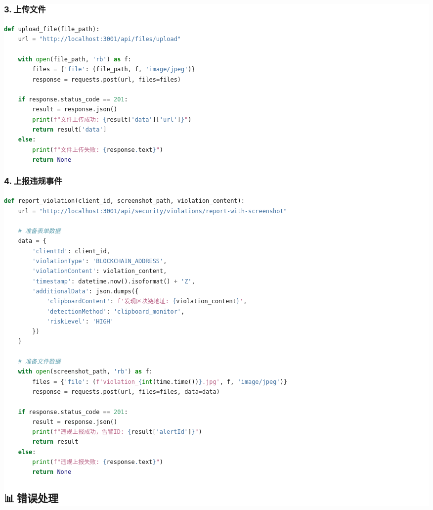 ### 3. 上传文件
```python
def upload_file(file_path):
    url = "http://localhost:3001/api/files/upload"
    
    with open(file_path, 'rb') as f:
        files = {'file': (file_path, f, 'image/jpeg')}
        response = requests.post(url, files=files)
    
    if response.status_code == 201:
        result = response.json()
        print(f"文件上传成功: {result['data']['url']}")
        return result['data']
    else:
        print(f"文件上传失败: {response.text}")
        return None
```

### 4. 上报违规事件
```python
def report_violation(client_id, screenshot_path, violation_content):
    url = "http://localhost:3001/api/security/violations/report-with-screenshot"
    
    # 准备表单数据
    data = {
        'clientId': client_id,
        'violationType': 'BLOCKCHAIN_ADDRESS',
        'violationContent': violation_content,
        'timestamp': datetime.now().isoformat() + 'Z',
        'additionalData': json.dumps({
            'clipboardContent': f'发现区块链地址: {violation_content}',
            'detectionMethod': 'clipboard_monitor',
            'riskLevel': 'HIGH'
        })
    }
    
    # 准备文件数据
    with open(screenshot_path, 'rb') as f:
        files = {'file': (f'violation_{int(time.time())}.jpg', f, 'image/jpeg')}
        response = requests.post(url, files=files, data=data)
    
    if response.status_code == 201:
        result = response.json()
        print(f"违规上报成功，告警ID: {result['alertId']}")
        return result
    else:
        print(f"违规上报失败: {response.text}")
        return None
```

## 📊 错误处理
